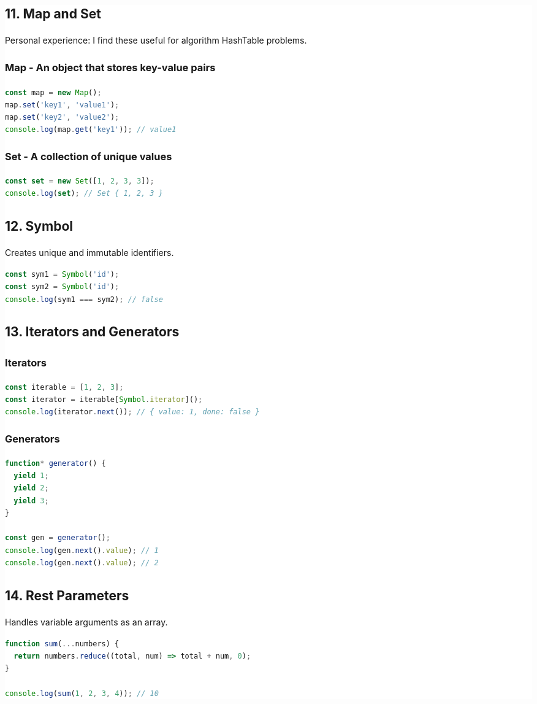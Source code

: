 ## 11. Map and Set

Personal experience: I find these useful for algorithm HashTable problems.

### Map - An object that stores key-value pairs

```javascript
const map = new Map();
map.set('key1', 'value1');
map.set('key2', 'value2');
console.log(map.get('key1')); // value1
```

### Set - A collection of unique values

```javascript
const set = new Set([1, 2, 3, 3]);
console.log(set); // Set { 1, 2, 3 }
```

## 12. Symbol

Creates unique and immutable identifiers.

```javascript
const sym1 = Symbol('id');
const sym2 = Symbol('id');
console.log(sym1 === sym2); // false
```

## 13. Iterators and Generators

### Iterators

```javascript
const iterable = [1, 2, 3];
const iterator = iterable[Symbol.iterator]();
console.log(iterator.next()); // { value: 1, done: false }
```

### Generators

```javascript
function* generator() {
  yield 1;
  yield 2;
  yield 3;
}

const gen = generator();
console.log(gen.next().value); // 1
console.log(gen.next().value); // 2
```

## 14. Rest Parameters

Handles variable arguments as an array.

```javascript
function sum(...numbers) {
  return numbers.reduce((total, num) => total + num, 0);
}

console.log(sum(1, 2, 3, 4)); // 10
```